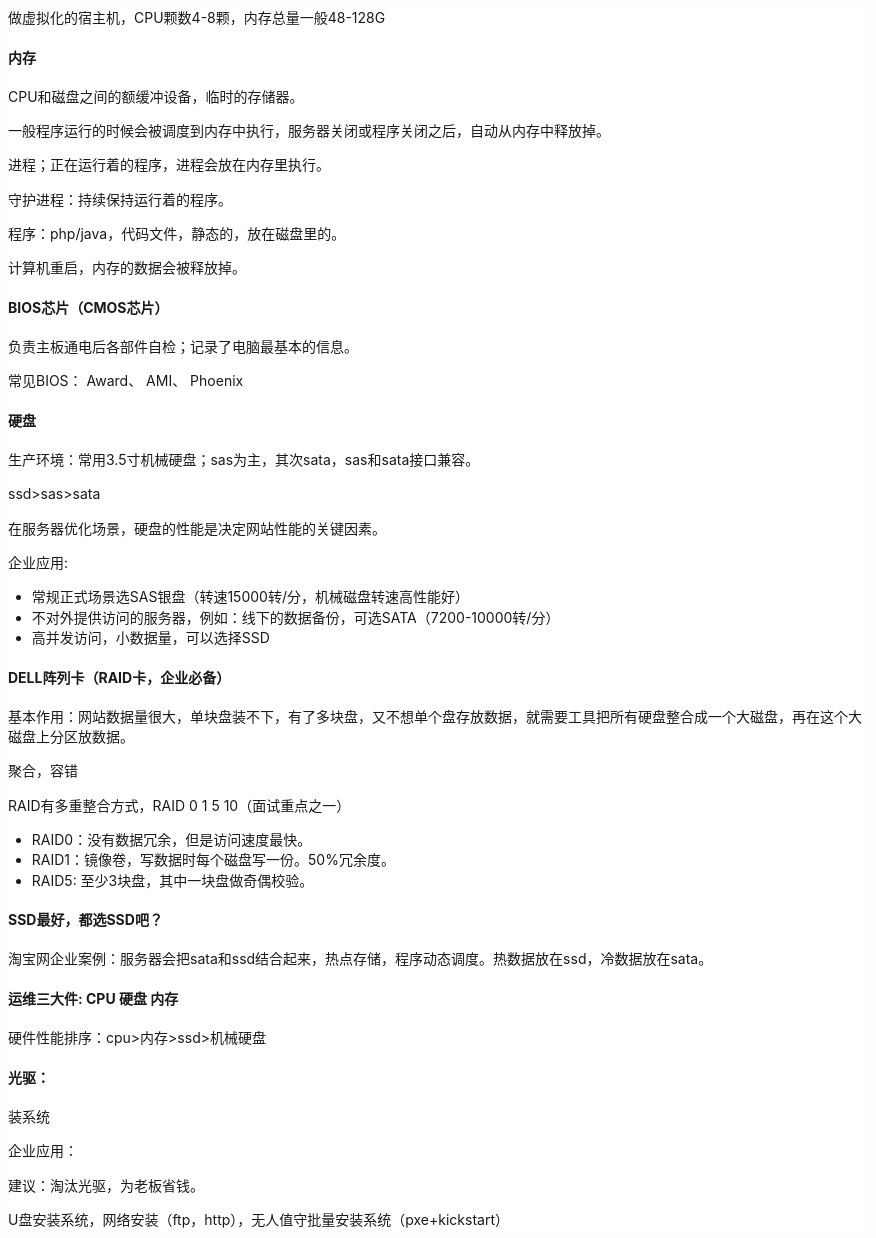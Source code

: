 做虚拟化的宿主机，CPU颗数4-8颗，内存总量一般48-128G
#### 内存
CPU和磁盘之间的额缓冲设备，临时的存储器。   

一般程序运行的时候会被调度到内存中执行，服务器关闭或程序关闭之后，自动从内存中释放掉。   

进程；正在运行着的程序，进程会放在内存里执行。

守护进程：持续保持运行着的程序。  

程序：php/java，代码文件，静态的，放在磁盘里的。   

计算机重启，内存的数据会被释放掉。  

#### BIOS芯片（CMOS芯片）
负责主板通电后各部件自检；记录了电脑最基本的信息。

常见BIOS： Award、 AMI、 Phoenix

#### 硬盘
生产环境：常用3.5寸机械硬盘；sas为主，其次sata，sas和sata接口兼容。

ssd>sas>sata

在服务器优化场景，硬盘的性能是决定网站性能的关键因素。

企业应用:
- 常规正式场景选SAS银盘（转速15000转/分，机械磁盘转速高性能好）
- 不对外提供访问的服务器，例如：线下的数据备份，可选SATA（7200-10000转/分）
- 高并发访问，小数据量，可以选择SSD

#### DELL阵列卡（RAID卡，企业必备）

基本作用：网站数据量很大，单块盘装不下，有了多块盘，又不想单个盘存放数据，就需要工具把所有硬盘整合成一个大磁盘，再在这个大磁盘上分区放数据。

聚合，容错

RAID有多重整合方式，RAID 0 1 5 10（面试重点之一）

- RAID0：没有数据冗余，但是访问速度最快。
- RAID1：镜像卷，写数据时每个磁盘写一份。50%冗余度。
- RAID5: 至少3块盘，其中一块盘做奇偶校验。

#### SSD最好，都选SSD吧？
淘宝网企业案例：服务器会把sata和ssd结合起来，热点存储，程序动态调度。热数据放在ssd，冷数据放在sata。

#### 运维三大件: CPU 硬盘 内存

硬件性能排序：cpu>内存>ssd>机械硬盘

#### 光驱：
装系统

企业应用：

建议：淘汰光驱，为老板省钱。

U盘安装系统，网络安装（ftp，http），无人值守批量安装系统（pxe+kickstart）
